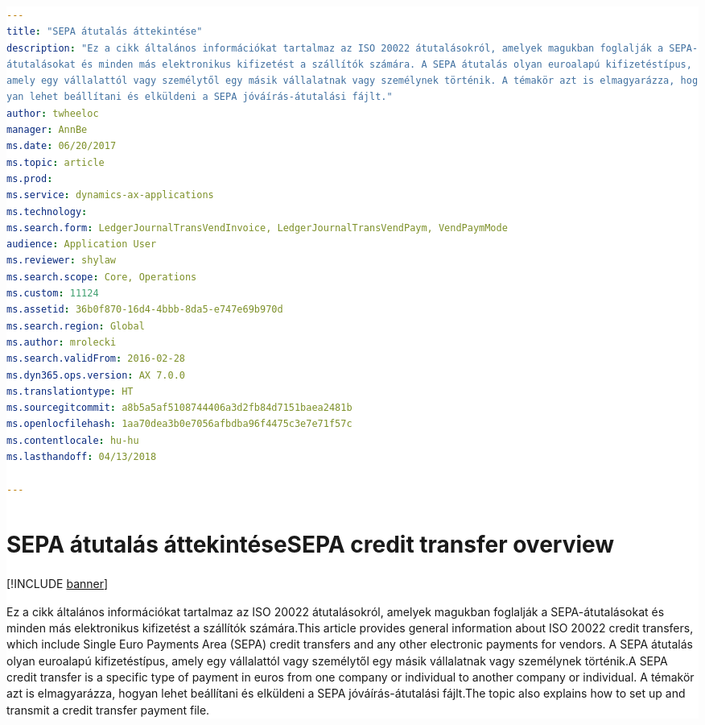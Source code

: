 ```yaml
---
title: "SEPA átutalás áttekintése"
description: "Ez a cikk általános információkat tartalmaz az ISO 20022 átutalásokról, amelyek magukban foglalják a SEPA-átutalásokat és minden más elektronikus kifizetést a szállítók számára. A SEPA átutalás olyan euroalapú kifizetéstípus, amely egy vállalattól vagy személytől egy másik vállalatnak vagy személynek történik. A témakör azt is elmagyarázza, hogyan lehet beállítani és elküldeni a SEPA jóváírás-átutalási fájlt."
author: twheeloc
manager: AnnBe
ms.date: 06/20/2017
ms.topic: article
ms.prod: 
ms.service: dynamics-ax-applications
ms.technology: 
ms.search.form: LedgerJournalTransVendInvoice, LedgerJournalTransVendPaym, VendPaymMode
audience: Application User
ms.reviewer: shylaw
ms.search.scope: Core, Operations
ms.custom: 11124
ms.assetid: 36b0f870-16d4-4bbb-8da5-e747e69b970d
ms.search.region: Global
ms.author: mrolecki
ms.search.validFrom: 2016-02-28
ms.dyn365.ops.version: AX 7.0.0
ms.translationtype: HT
ms.sourcegitcommit: a8b5a5af5108744406a3d2fb84d7151baea2481b
ms.openlocfilehash: 1aa70dea3b0e7056afbdba96f4475c3e7e71f57c
ms.contentlocale: hu-hu
ms.lasthandoff: 04/13/2018

---
```


# <a name="sepa-credit-transfer-overview"></a><span data-ttu-id="b3c1c-105">SEPA átutalás áttekintése</span><span class="sxs-lookup"><span data-stu-id="b3c1c-105">SEPA credit transfer overview</span></span>

[!INCLUDE [banner](../includes/banner.md)]

<span data-ttu-id="b3c1c-106">Ez a cikk általános információkat tartalmaz az ISO 20022 átutalásokról, amelyek magukban foglalják a SEPA-átutalásokat és minden más elektronikus kifizetést a szállítók számára.</span><span class="sxs-lookup"><span data-stu-id="b3c1c-106">This article provides general information about ISO 20022 credit transfers, which include Single Euro Payments Area (SEPA) credit transfers and any other electronic payments for vendors.</span></span> <span data-ttu-id="b3c1c-107">A SEPA átutalás olyan euroalapú kifizetéstípus, amely egy vállalattól vagy személytől egy másik vállalatnak vagy személynek történik.</span><span class="sxs-lookup"><span data-stu-id="b3c1c-107">A SEPA credit transfer is a specific type of payment in euros from one company or individual to another company or individual.</span></span> <span data-ttu-id="b3c1c-108">A témakör azt is elmagyarázza, hogyan lehet beállítani és elküldeni a SEPA jóváírás-átutalási fájlt.</span><span class="sxs-lookup"><span data-stu-id="b3c1c-108">The topic also explains how to set up and transmit a credit transfer payment file.</span></span>

